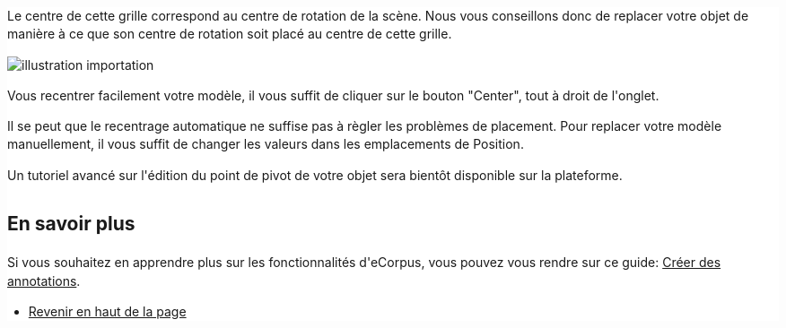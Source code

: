 Le centre de cette grille correspond au centre de rotation de la scène. Nous vous conseillons donc de replacer votre objet de manière à ce que son centre de rotation soit placé au centre de cette grille.

<img src="/assets/img/doc/SceneEdition_08.jpg" width ="300" alt="illustration importation" />


Vous recentrer facilement votre modèle, il vous suffit de cliquer sur le bouton "Center", tout à droit de l'onglet.


Il se peut que le recentrage automatique ne suffise pas à règler les problèmes de placement. Pour replacer votre modèle manuellement, il vous suffit de changer les valeurs dans les emplacements de Position. 

Un tutoriel avancé sur l'édition du point de pivot de votre objet sera bientôt disponible sur la plateforme.




## En savoir plus
Si vous souhaitez en apprendre plus sur les fonctionnalités d'eCorpus, vous pouvez vous rendre sur ce guide: <a href="annotation">Créer des annotations</a>.


* [Revenir en haut de la page](#prise-en-main-decorpus)